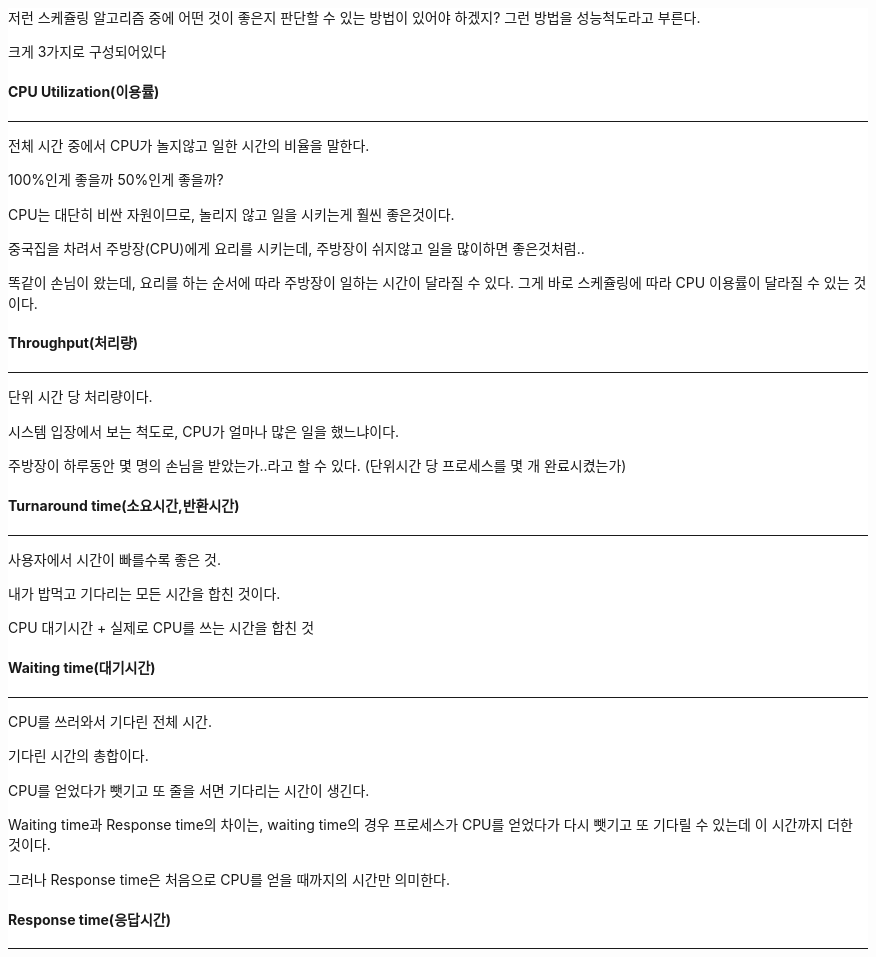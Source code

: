 
저런 스케쥴링 알고리즘 중에 어떤 것이 좋은지 판단할 수 있는 방법이 있어야 하겠지?
그런 방법을 성능척도라고 부른다.

크게 3가지로 구성되어있다

#### CPU Utilization(이용률)

---

전체 시간 중에서 CPU가 놀지않고 일한 시간의 비율을 말한다.

100%인게 좋을까 50%인게 좋을까?

CPU는 대단히 비싼 자원이므로, 놀리지 않고 일을 시키는게 훨씬 좋은것이다.

중국집을 차려서 주방장(CPU)에게 요리를 시키는데, 주방장이 쉬지않고 일을 많이하면 좋은것처럼..

똑같이 손님이 왔는데, 요리를 하는 순서에 따라 주방장이 일하는 시간이 달라질 수 있다.
그게 바로 스케쥴링에 따라 CPU 이용률이 달라질 수 있는 것이다.

#### Throughput(처리량)

---

단위 시간 당 처리량이다.

시스템 입장에서 보는 척도로, CPU가 얼마나 많은 일을 했느냐이다.

주방장이 하루동안 몇 명의 손님을 받았는가..라고 할 수 있다.
(단위시간 당 프로세스를 몇 개 완료시켰는가)

#### Turnaround time(소요시간,반환시간)

---

사용자에서 시간이 빠를수록 좋은 것.

내가 밥먹고 기다리는 모든 시간을 합친 것이다.

CPU 대기시간 + 실제로 CPU를 쓰는 시간을 합친 것

#### Waiting time(대기시간)

---

CPU를 쓰러와서 기다린 전체 시간.

기다린 시간의 총합이다.

CPU를 얻었다가 뺏기고 또 줄을 서면 기다리는 시간이 생긴다.

Waiting time과 Response time의 차이는, waiting time의 경우 프로세스가 CPU를 얻었다가 다시 뺏기고 또 기다릴 수 있는데 이 시간까지 더한 것이다.

그러나 Response time은 처음으로 CPU를 얻을 때까지의 시간만 의미한다.

#### Response time(응답시간)

---
